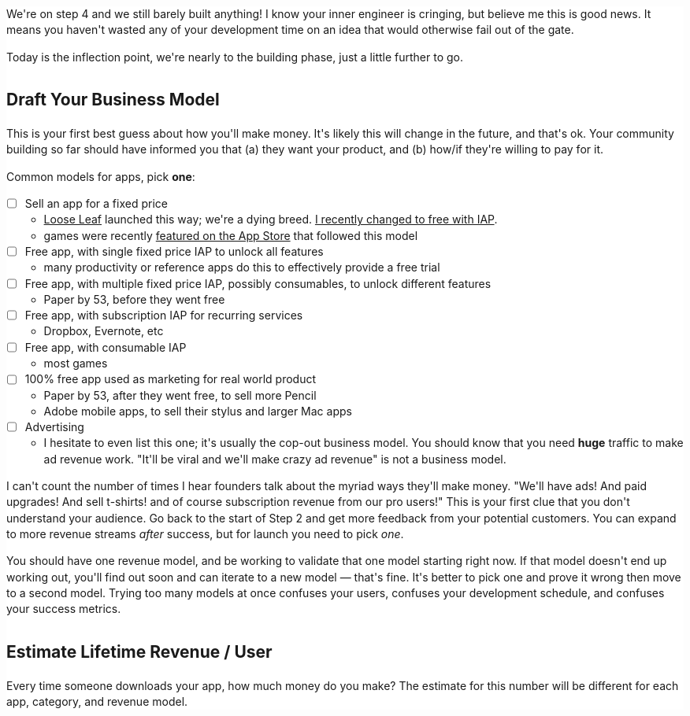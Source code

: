 We're on step 4 and we still barely built anything! I know your inner engineer is cringing, but believe me this is good news. It means you haven't wasted any of your development time on an idea that would otherwise fail out of the gate.

Today is the inflection point, we're nearly to the building phase, just a little further to go.

## Draft Your Business Model

This is your first best guess about how you'll make money. It's likely this will change in the future, and that's ok. Your community building so far should have informed you that (a) they want your product, and (b) how/if they're willing to pay for it.

Common models for apps, pick **one**:

- [ ] Sell an app for a fixed price
    - [Loose Leaf](https://itunes.apple.com/us/app/loose-leaf/id625659452?mt=8&uo=4&at=10lNUI&ct=github) launched this way; we're a dying breed. [I recently changed to free with IAP](http://blog.getlooseleaf.com/post/115348248184/loose-leaf-is-free).
    - games were recently [featured on the App Store](http://www.wired.co.uk/news/archive/2015-02/13/pay-once-and-play-apple-apps) that followed this model
- [ ] Free app, with single fixed price IAP to unlock all features
    - many productivity or reference apps do this to effectively provide a free trial
- [ ] Free app, with multiple fixed price IAP, possibly consumables, to unlock different features
    - Paper by 53, before they went free
- [ ] Free app, with subscription IAP for recurring services
    - Dropbox, Evernote, etc
- [ ] Free app, with consumable IAP
    - most games
- [ ] 100% free app used as marketing for real world product
    - Paper by 53, after they went free, to sell more Pencil
    - Adobe mobile apps, to sell their stylus and larger Mac apps
- [ ] Advertising    
	- I hesitate to even list this one; it's usually the cop-out business model. You should know that you need **huge** traffic to make ad revenue work. "It'll be viral and we'll make crazy ad revenue" is not a business model.

I can't count the number of times I hear founders talk about the myriad ways they'll make money. "We'll have ads! And paid upgrades! And sell t-shirts! and of course subscription revenue from our pro users!" This is your first clue that you don't understand your audience. Go back to the start of Step 2 and get more feedback from your potential customers. You can expand to more revenue streams _after_ success, but for launch you need to pick _one_.

You should have one revenue model, and be working to validate that one model starting right now. If that model doesn't end up working out, you'll find out soon and can iterate to a new model — that's fine. It's better to pick one and prove it wrong then move to a second model. Trying too many models at once confuses your users, confuses your development schedule, and confuses your success metrics.

## Estimate Lifetime Revenue / User

Every time someone downloads your app, how much money do you make? The estimate for this number will be different for each app, category, and revenue model.
